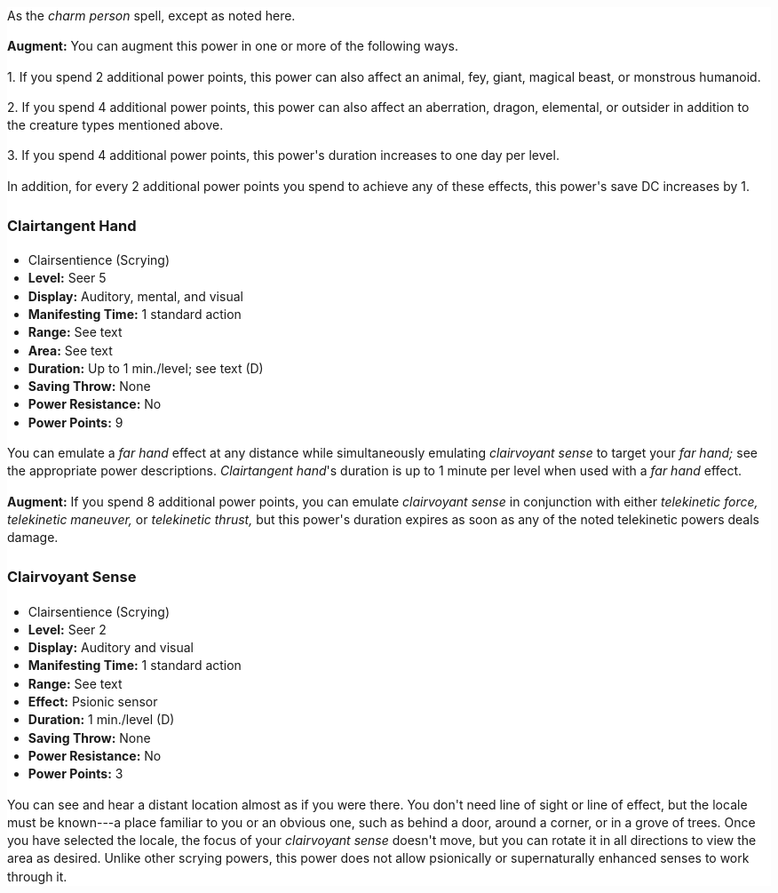 As the *charm person* spell, except as noted here.

**Augment:** You can augment this power in one or more of the following ways.

1\. If you spend 2 additional power points, this power can also affect an animal, fey, giant, magical beast, or monstrous humanoid.

2\. If you spend 4 additional power points, this power can also affect an aberration, dragon, elemental, or outsider in addition to the creature types mentioned above.

3\. If you spend 4 additional power points, this power's duration increases to one day per level.

In addition, for every 2 additional power points you spend to achieve any of these effects, this power's save DC increases by 1.

### Clairtangent Hand

-   Clairsentience (Scrying)
-   **Level:** Seer 5
-   **Display:** Auditory, mental, and visual
-   **Manifesting Time:** 1 standard action
-   **Range:** See text
-   **Area:** See text
-   **Duration:** Up to 1 min./level; see text (D)
-   **Saving Throw:** None
-   **Power Resistance:** No
-   **Power Points:** 9

You can emulate a *far hand* effect at any distance while simultaneously emulating *clairvoyant sense* to target your *far hand;* see the appropriate power descriptions. *Clairtangent hand*'s duration is up to 1 minute per level when used with a *far hand* effect.

**Augment:** If you spend 8 additional power points, you can emulate *clairvoyant sense* in conjunction with either *telekinetic force, telekinetic maneuver,* or *telekinetic thrust,* but this power's duration expires as soon as any of the noted telekinetic powers deals damage.

### Clairvoyant Sense

-   Clairsentience (Scrying)
-   **Level:** Seer 2
-   **Display:** Auditory and visual
-   **Manifesting Time:** 1 standard action
-   **Range:** See text
-   **Effect:** Psionic sensor
-   **Duration:** 1 min./level (D)
-   **Saving Throw:** None
-   **Power Resistance:** No
-   **Power Points:** 3

You can see and hear a distant location almost as if you were there. You don't need line of sight or line of effect, but the locale must be known---a place familiar to you or an obvious one, such as behind a door, around a corner, or in a grove of trees. Once you have selected the locale, the focus of your *clairvoyant sense* doesn't move, but you can rotate it in all directions to view the area as desired. Unlike other scrying powers, this power does not allow psionically or supernaturally enhanced senses to work through it.

